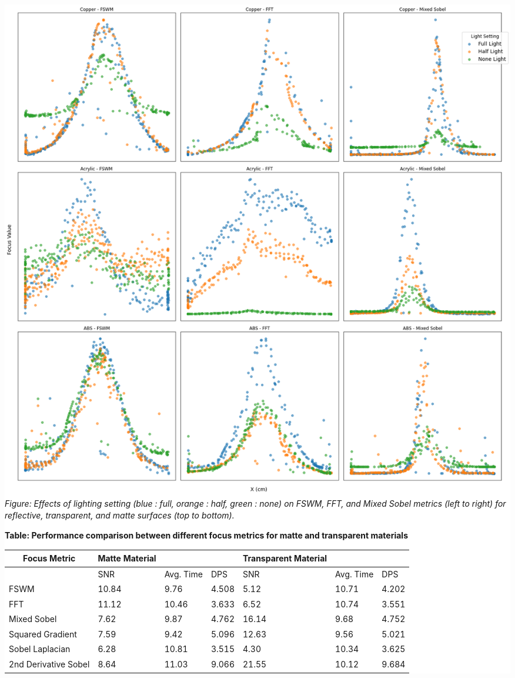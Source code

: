   <img src="../_static/images/focus_paper/different light (copper, arc, abs) blue full orange half green none, left fswm middle fft right mix.PNG" alt="Figure: Lighting effects">
  <figcaption><i>Figure: Effects of lighting setting (blue : full, orange : half, green : none) on FSWM, FFT, and Mixed Sobel metrics (left to right) for reflective, transparent, and matte surfaces (top to bottom).</i></figcaption>
</figure>

**Table: Performance comparison between different focus metrics for matte and transparent materials**

| Focus Metric | Matte Material ||| Transparent Material |||
|---|---|---|---|---|---|---|
|| SNR | Avg. Time | DPS | SNR | Avg. Time | DPS |
| FSWM | 10.84 | 9.76 | 4.508 | 5.12 | 10.71 | 4.202 |
| FFT | 11.12 | 10.46 | 3.633 | 6.52 | 10.74 | 3.551 |
| Mixed Sobel | 7.62 | 9.87 | 4.762 | 16.14 | 9.68 | 4.752 |
| Squared Gradient | 7.59 | 9.42 | 5.096 | 12.63 | 9.56 | 5.021 |
| Sobel Laplacian | 6.28 | 10.81 | 3.515 | 4.30 | 10.34 | 3.625 |
| 2nd Derivative Sobel | 8.64 | 11.03 | 9.066 | 21.55 | 10.12 | 9.684 |